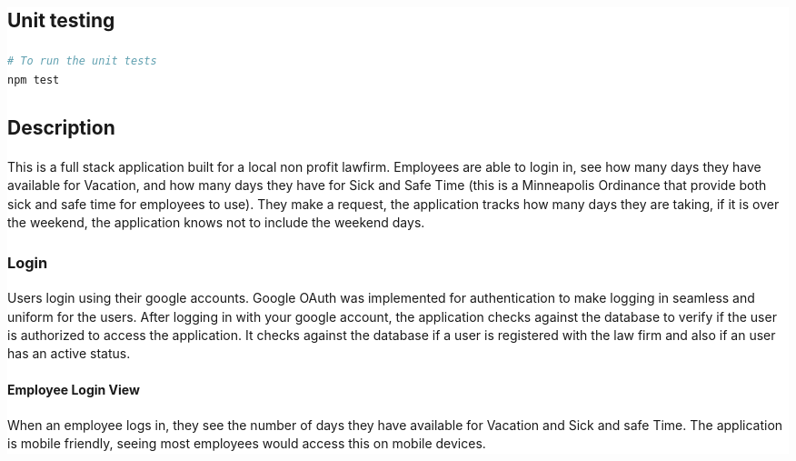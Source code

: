 ## Unit testing
```bash
# To run the unit tests
npm test
```

## Description

This is a full stack application built for a local non profit lawfirm. Employees are able to login in, see how many days they have available for Vacation, and how many days they have for Sick and Safe Time (this is a Minneapolis Ordinance that provide both sick and safe time for employees to use).
They make a request, the application tracks how many days they are taking, if it is over the weekend, the application knows not to include the weekend days.

### Login
Users login using their google accounts. Google OAuth was implemented for authentication to make logging in seamless and uniform for the users. After logging in with your google account, the application checks against the database to verify if the user is authorized to access the application. It checks against the database if a user is registered with the law firm and also if an user has an active status.

#### Employee Login View
When an employee logs in, they see the number of days they have available for Vacation and Sick and safe Time.
The application is mobile friendly, seeing most employees would access this on mobile devices.



<p float="left">